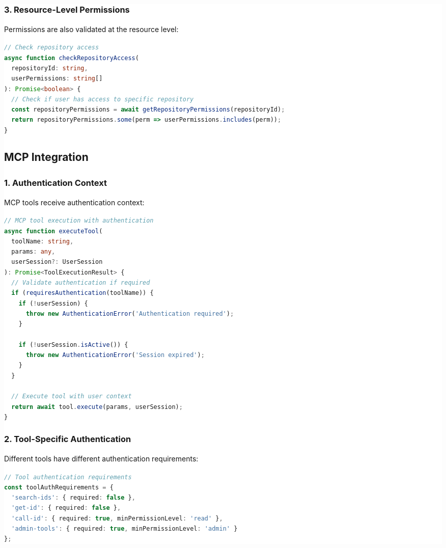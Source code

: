 ```typescript
```

### 3. Resource-Level Permissions

Permissions are also validated at the resource level:

```typescript
// Check repository access
async function checkRepositoryAccess(
  repositoryId: string,
  userPermissions: string[]
): Promise<boolean> {
  // Check if user has access to specific repository
  const repositoryPermissions = await getRepositoryPermissions(repositoryId);
  return repositoryPermissions.some(perm => userPermissions.includes(perm));
}
```

## MCP Integration

### 1. Authentication Context

MCP tools receive authentication context:

```typescript
// MCP tool execution with authentication
async function executeTool(
  toolName: string,
  params: any,
  userSession?: UserSession
): Promise<ToolExecutionResult> {
  // Validate authentication if required
  if (requiresAuthentication(toolName)) {
    if (!userSession) {
      throw new AuthenticationError('Authentication required');
    }
    
    if (!userSession.isActive()) {
      throw new AuthenticationError('Session expired');
    }
  }
  
  // Execute tool with user context
  return await tool.execute(params, userSession);
}
```

### 2. Tool-Specific Authentication

Different tools have different authentication requirements:

```typescript
// Tool authentication requirements
const toolAuthRequirements = {
  'search-ids': { required: false },
  'get-id': { required: false },
  'call-id': { required: true, minPermissionLevel: 'read' },
  'admin-tools': { required: true, minPermissionLevel: 'admin' }
};
```
